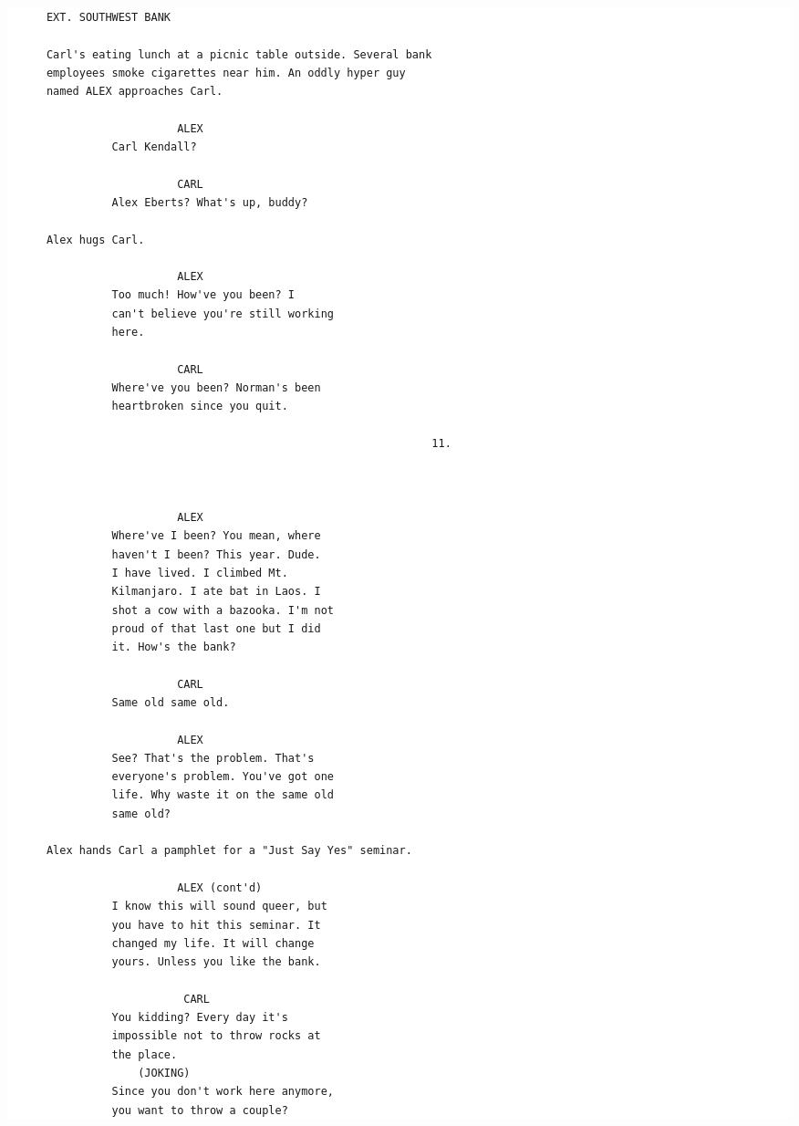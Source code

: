           
          EXT. SOUTHWEST BANK
          
          Carl's eating lunch at a picnic table outside. Several bank
          employees smoke cigarettes near him. An oddly hyper guy
          named ALEX approaches Carl.
          
                              ALEX
                    Carl Kendall?
          
                              CARL
                    Alex Eberts? What's up, buddy?
          
          Alex hugs Carl.
          
                              ALEX
                    Too much! How've you been? I
                    can't believe you're still working
                    here.
          
                              CARL
                    Where've you been? Norman's been
                    heartbroken since you quit.
          
                                                                     11.
          
          
          
                              ALEX
                    Where've I been? You mean, where
                    haven't I been? This year. Dude.
                    I have lived. I climbed Mt.
                    Kilmanjaro. I ate bat in Laos. I
                    shot a cow with a bazooka. I'm not
                    proud of that last one but I did
                    it. How's the bank?
          
                              CARL
                    Same old same old.
          
                              ALEX
                    See? That's the problem. That's
                    everyone's problem. You've got one
                    life. Why waste it on the same old
                    same old?
          
          Alex hands Carl a pamphlet for a "Just Say Yes" seminar.
          
                              ALEX (cont'd)
                    I know this will sound queer, but
                    you have to hit this seminar. It
                    changed my life. It will change
                    yours. Unless you like the bank.
          
                               CARL
                    You kidding? Every day it's
                    impossible not to throw rocks at
                    the place.
                        (JOKING)
                    Since you don't work here anymore,
                    you want to throw a couple?
          
